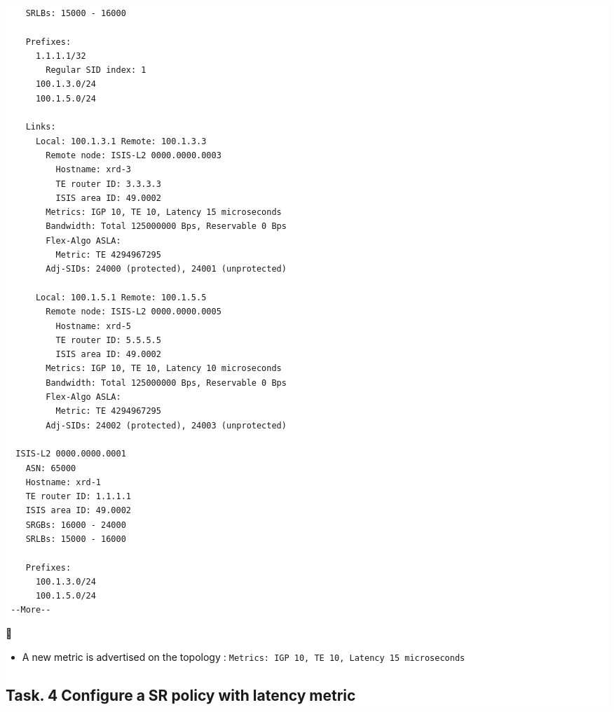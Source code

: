 ```
    SRLBs: 15000 - 16000

    Prefixes:
      1.1.1.1/32
        Regular SID index: 1
      100.1.3.0/24
      100.1.5.0/24

    Links:
      Local: 100.1.3.1 Remote: 100.1.3.3
        Remote node: ISIS-L2 0000.0000.0003
          Hostname: xrd-3
          TE router ID: 3.3.3.3
          ISIS area ID: 49.0002
        Metrics: IGP 10, TE 10, Latency 15 microseconds
        Bandwidth: Total 125000000 Bps, Reservable 0 Bps
        Flex-Algo ASLA:
          Metric: TE 4294967295
        Adj-SIDs: 24000 (protected), 24001 (unprotected)

      Local: 100.1.5.1 Remote: 100.1.5.5
        Remote node: ISIS-L2 0000.0000.0005
          Hostname: xrd-5
          TE router ID: 5.5.5.5
          ISIS area ID: 49.0002
        Metrics: IGP 10, TE 10, Latency 10 microseconds
        Bandwidth: Total 125000000 Bps, Reservable 0 Bps
        Flex-Algo ASLA:
          Metric: TE 4294967295
        Adj-SIDs: 24002 (protected), 24003 (unprotected)

  ISIS-L2 0000.0000.0001
    ASN: 65000
    Hostname: xrd-1
    TE router ID: 1.1.1.1
    ISIS area ID: 49.0002
    SRGBs: 16000 - 24000
    SRLBs: 15000 - 16000

    Prefixes:
      100.1.3.0/24
      100.1.5.0/24
 --More-- 
```

:pushpin: 
* A new metric is advertised on the topology : `Metrics: IGP 10, TE 10, Latency 15 microseconds
` 

## Task. 4 Configure a SR policy with latency metric
